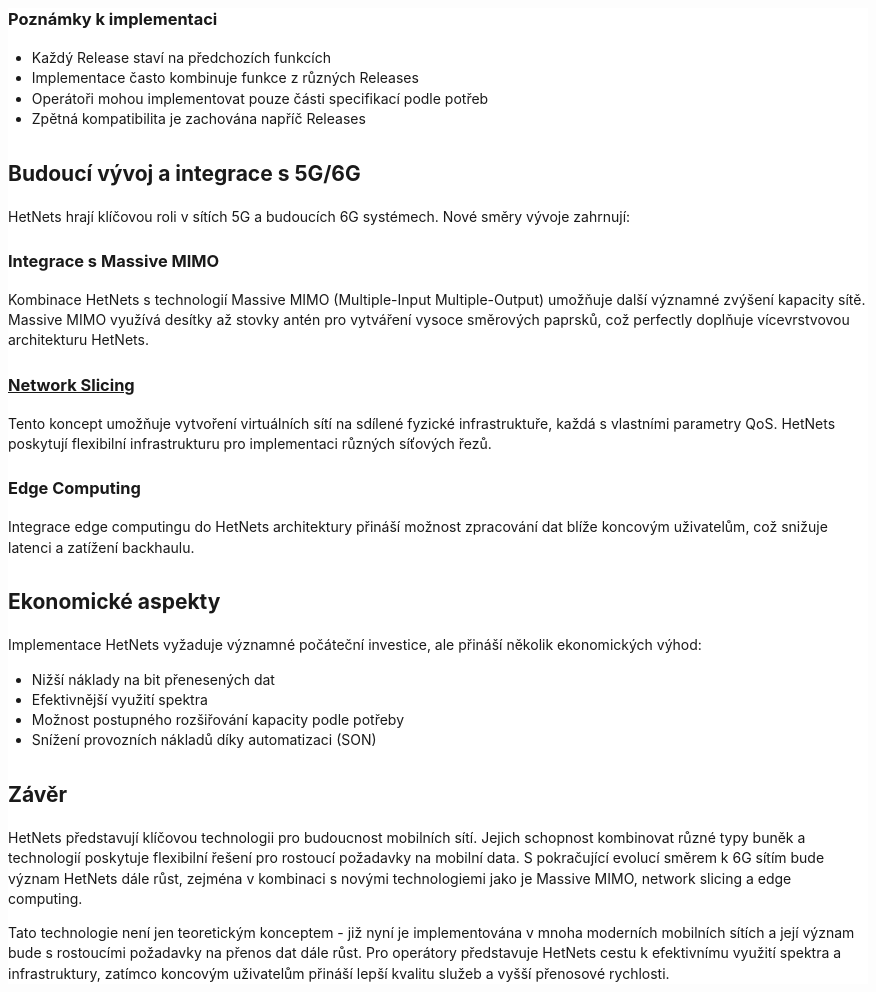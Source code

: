 ### Poznámky k implementaci
- Každý Release staví na předchozích funkcích
- Implementace často kombinuje funkce z různých Releases
- Operátoři mohou implementovat pouze části specifikací podle potřeb
- Zpětná kompatibilita je zachována napříč Releases

## Budoucí vývoj a integrace s 5G/6G

HetNets hrají klíčovou roli v sítích 5G a budoucích 6G systémech. Nové směry vývoje zahrnují:

### Integrace s Massive MIMO
Kombinace HetNets s technologií Massive MIMO (Multiple-Input Multiple-Output) umožňuje další významné zvýšení kapacity sítě. Massive MIMO využívá desítky až stovky antén pro vytváření vysoce směrových paprsků, což perfectly doplňuje vícevrstvovou architekturu HetNets.

### [Network Slicing](/mobilnisite/network-slicing-5g/)
Tento koncept umožňuje vytvoření virtuálních sítí na sdílené fyzické infrastruktuře, každá s vlastními parametry QoS. HetNets poskytují flexibilní infrastrukturu pro implementaci různých síťových řezů.

### Edge Computing
Integrace edge computingu do HetNets architektury přináší možnost zpracování dat blíže koncovým uživatelům, což snižuje latenci a zatížení backhaulu.

## Ekonomické aspekty

Implementace HetNets vyžaduje významné počáteční investice, ale přináší několik ekonomických výhod:

- Nižší náklady na bit přenesených dat
- Efektivnější využití spektra
- Možnost postupného rozšiřování kapacity podle potřeby
- Snížení provozních nákladů díky automatizaci (SON)

## Závěr

HetNets představují klíčovou technologii pro budoucnost mobilních sítí. Jejich schopnost kombinovat různé typy buněk a technologií poskytuje flexibilní řešení pro rostoucí požadavky na mobilní data. S pokračující evolucí směrem k 6G sítím bude význam HetNets dále růst, zejména v kombinaci s novými technologiemi jako je Massive MIMO, network slicing a edge computing.

Tato technologie není jen teoretickým konceptem - již nyní je implementována v mnoha moderních mobilních sítích a její význam bude s rostoucími požadavky na přenos dat dále růst. Pro operátory představuje HetNets cestu k efektivnímu využití spektra a infrastruktury, zatímco koncovým uživatelům přináší lepší kvalitu služeb a vyšší přenosové rychlosti.